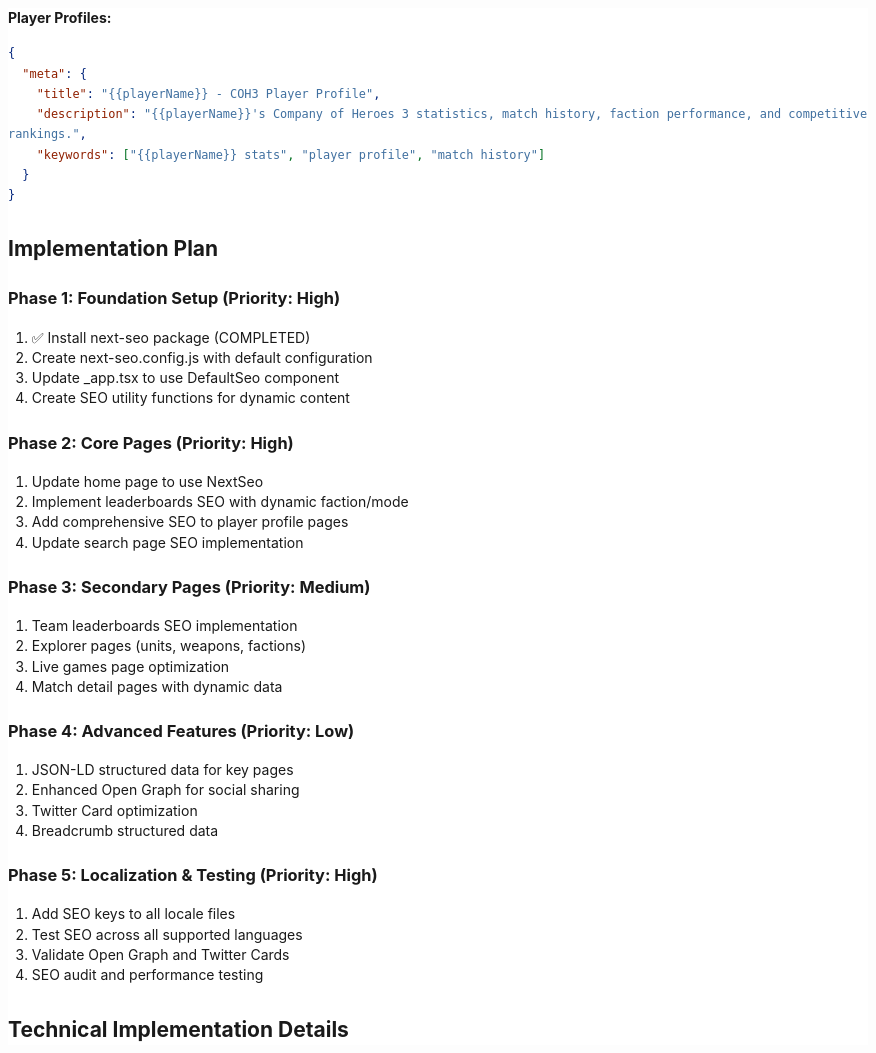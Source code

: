 **Player Profiles:**

```json
{
  "meta": {
    "title": "{{playerName}} - COH3 Player Profile",
    "description": "{{playerName}}'s Company of Heroes 3 statistics, match history, faction performance, and competitive rankings.",
    "keywords": ["{{playerName}} stats", "player profile", "match history"]
  }
}
```

## Implementation Plan

### Phase 1: Foundation Setup (Priority: High)

1. ✅ Install next-seo package (COMPLETED)
2. Create next-seo.config.js with default configuration
3. Update \_app.tsx to use DefaultSeo component
4. Create SEO utility functions for dynamic content

### Phase 2: Core Pages (Priority: High)

1. Update home page to use NextSeo
2. Implement leaderboards SEO with dynamic faction/mode
3. Add comprehensive SEO to player profile pages
4. Update search page SEO implementation

### Phase 3: Secondary Pages (Priority: Medium)

1. Team leaderboards SEO implementation
2. Explorer pages (units, weapons, factions)
3. Live games page optimization
4. Match detail pages with dynamic data

### Phase 4: Advanced Features (Priority: Low)

1. JSON-LD structured data for key pages
2. Enhanced Open Graph for social sharing
3. Twitter Card optimization
4. Breadcrumb structured data

### Phase 5: Localization & Testing (Priority: High)

1. Add SEO keys to all locale files
2. Test SEO across all supported languages
3. Validate Open Graph and Twitter Cards
4. SEO audit and performance testing

## Technical Implementation Details
